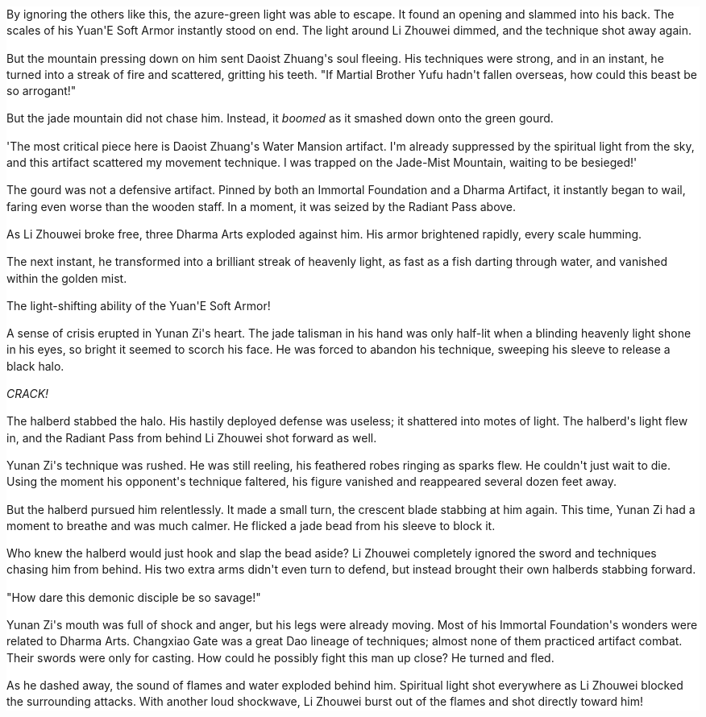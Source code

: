 By ignoring the others like this, the azure-green light was able to escape. It found an opening and slammed into his back. The scales of his Yuan'E Soft Armor instantly stood on end. The light around Li Zhouwei dimmed, and the technique shot away again.

But the mountain pressing down on him sent Daoist Zhuang's soul fleeing. His techniques were strong, and in an instant, he turned into a streak of fire and scattered, gritting his teeth. "If Martial Brother Yufu hadn't fallen overseas, how could this beast be so arrogant!"

But the jade mountain did not chase him. Instead, it *boomed* as it smashed down onto the green gourd.

'The most critical piece here is Daoist Zhuang's Water Mansion artifact. I'm already suppressed by the spiritual light from the sky, and this artifact scattered my movement technique. I was trapped on the Jade-Mist Mountain, waiting to be besieged!'

The gourd was not a defensive artifact. Pinned by both an Immortal Foundation and a Dharma Artifact, it instantly began to wail, faring even worse than the wooden staff. In a moment, it was seized by the Radiant Pass above.

As Li Zhouwei broke free, three Dharma Arts exploded against him. His armor brightened rapidly, every scale humming.

The next instant, he transformed into a brilliant streak of heavenly light, as fast as a fish darting through water, and vanished within the golden mist.

The light-shifting ability of the Yuan'E Soft Armor!

A sense of crisis erupted in Yunan Zi's heart. The jade talisman in his hand was only half-lit when a blinding heavenly light shone in his eyes, so bright it seemed to scorch his face. He was forced to abandon his technique, sweeping his sleeve to release a black halo.

*CRACK!*

The halberd stabbed the halo. His hastily deployed defense was useless; it shattered into motes of light. The halberd's light flew in, and the Radiant Pass from behind Li Zhouwei shot forward as well.

Yunan Zi's technique was rushed. He was still reeling, his feathered robes ringing as sparks flew. He couldn't just wait to die. Using the moment his opponent's technique faltered, his figure vanished and reappeared several dozen feet away.

But the halberd pursued him relentlessly. It made a small turn, the crescent blade stabbing at him again. This time, Yunan Zi had a moment to breathe and was much calmer. He flicked a jade bead from his sleeve to block it.

Who knew the halberd would just hook and slap the bead aside? Li Zhouwei completely ignored the sword and techniques chasing him from behind. His two extra arms didn't even turn to defend, but instead brought their own halberds stabbing forward.

"How dare this demonic disciple be so savage!"

Yunan Zi's mouth was full of shock and anger, but his legs were already moving. Most of his Immortal Foundation's wonders were related to Dharma Arts. Changxiao Gate was a great Dao lineage of techniques; almost none of them practiced artifact combat. Their swords were only for casting. How could he possibly fight this man up close? He turned and fled.

As he dashed away, the sound of flames and water exploded behind him. Spiritual light shot everywhere as Li Zhouwei blocked the surrounding attacks. With another loud shockwave, Li Zhouwei burst out of the flames and shot directly toward him!

